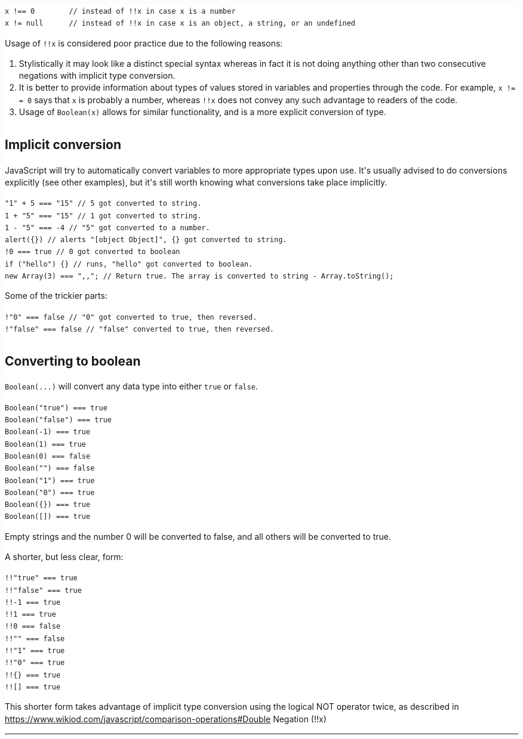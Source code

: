     x !== 0        // instead of !!x in case x is a number
    x != null      // instead of !!x in case x is an object, a string, or an undefined

Usage of `!!x` is considered poor practice due to the following reasons:
1. Stylistically it may look like a distinct special syntax whereas in fact it is not doing anything other than two consecutive negations with implicit type conversion.
2. It is better to provide information about types of values stored in variables and properties through the code. For example, `x !== 0` says that `x` is probably a number, whereas `!!x` does not convey any such advantage to readers of the code.
3. Usage of `Boolean(x)` allows for similar functionality, and is a more explicit conversion of type.

## Implicit conversion
JavaScript will try to automatically convert variables to more appropriate types upon use. It's usually advised to do conversions explicitly (see other examples), but it's still worth knowing what conversions take place implicitly.

    "1" + 5 === "15" // 5 got converted to string.
    1 + "5" === "15" // 1 got converted to string.
    1 - "5" === -4 // "5" got converted to a number.
    alert({}) // alerts "[object Object]", {} got converted to string.
    !0 === true // 0 got converted to boolean
    if ("hello") {} // runs, "hello" got converted to boolean.
    new Array(3) === ",,"; // Return true. The array is converted to string - Array.toString();
Some of the trickier parts:

    !"0" === false // "0" got converted to true, then reversed.
    !"false" === false // "false" converted to true, then reversed.

## Converting to boolean
`Boolean(...)` will convert any data type into either `true` or `false`.




```
Boolean("true") === true
Boolean("false") === true
Boolean(-1) === true
Boolean(1) === true
Boolean(0) === false
Boolean("") === false
Boolean("1") === true
Boolean("0") === true
Boolean({}) === true
Boolean([]) === true
```
 Empty strings and the number 0 will be converted to false, and all others will be converted to true.

A shorter, but less clear, form:

```
!!"true" === true
!!"false" === true
!!-1 === true
!!1 === true
!!0 === false
!!"" === false
!!"1" === true
!!"0" === true
!!{} === true
!![] === true
```
This shorter form takes advantage of implicit type conversion using the logical NOT operator twice, as described in https://www.wikiod.com/javascript/comparison-operations#Double Negation (!!x)

---

  [1]: http://www.ecma-international.org/publications/files/ECMA-ST/Ecma-262.pdf
